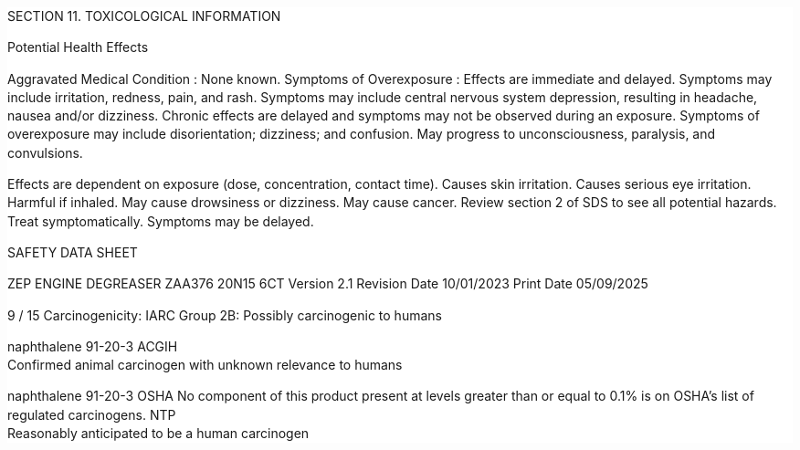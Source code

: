  
 
SECTION 11. TOXICOLOGICAL INFORMATION 
 
Potential Health Effects 
 
Aggravated Medical 
Condition 
: None known. 
Symptoms of Overexposure 
: Effects are immediate and delayed. 
Symptoms may include irritation, redness, pain, and rash. 
Symptoms may include central nervous system depression, 
resulting in headache, nausea and/or dizziness. 
Chronic effects are delayed and symptoms may not be 
observed during an exposure. 
Symptoms of overexposure may include disorientation; 
dizziness; and confusion.  May progress to unconsciousness, 
paralysis, and convulsions. 
 
Effects are dependent on exposure (dose, concentration, 
contact time). 
Causes skin irritation. 
Causes serious eye irritation. 
Harmful if inhaled. 
May cause drowsiness or dizziness. 
May cause cancer. 
Review section 2 of SDS to see all potential hazards. 
Treat symptomatically.  Symptoms may be delayed. 
 
 
 
SAFETY DATA SHEET 
 
ZEP ENGINE DEGREASER ZAA376 20N15 6CT 
Version 2.1 
Revision Date 10/01/2023 
Print Date 05/09/2025  
 
 
9 / 15 
Carcinogenicity: 
IARC 
Group 2B: Possibly carcinogenic to humans 
 
naphthalene 
91-20-3 
ACGIH  
Confirmed animal carcinogen with unknown relevance to 
humans 
 
naphthalene 
91-20-3 
OSHA 
No component of this product present at levels greater than or 
equal to 0.1% is on OSHA’s list of regulated carcinogens. 
NTP  
Reasonably anticipated to be a human carcinogen 
 